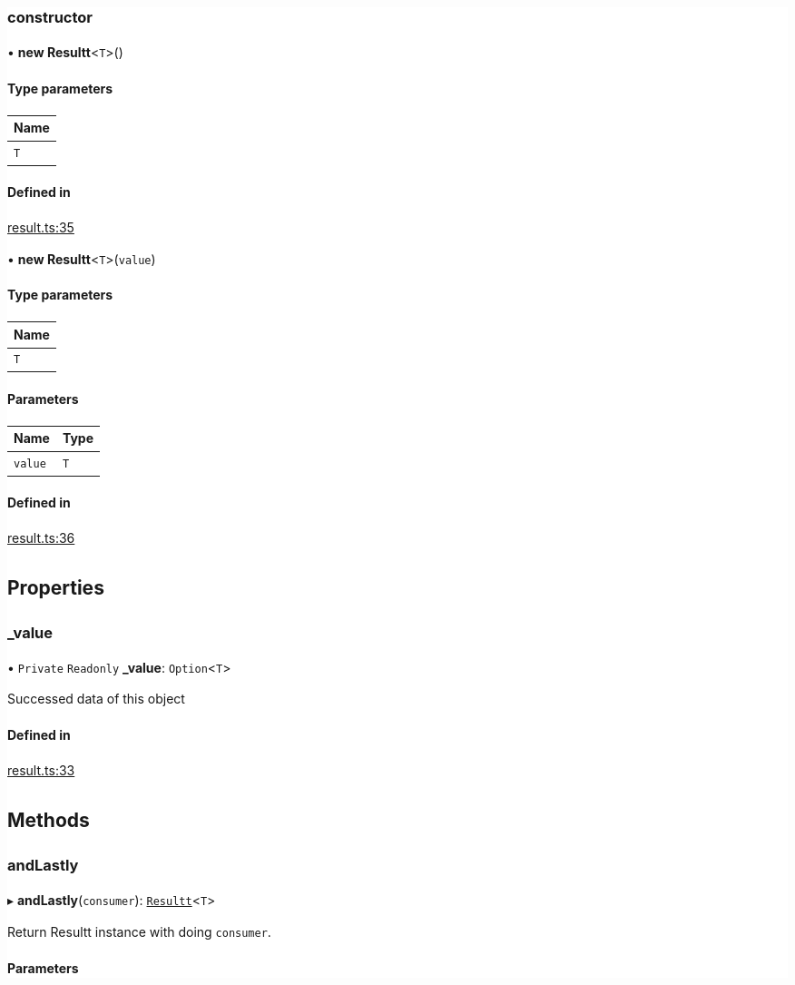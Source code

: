 ### constructor

• **new Resultt**<`T`\>()

#### Type parameters

| Name |
| :------ |
| `T` |

#### Defined in

[result.ts:35](https://github.com/simonNozaki/resultify/blob/6be9a5a/src/result.ts#L35)

• **new Resultt**<`T`\>(`value`)

#### Type parameters

| Name |
| :------ |
| `T` |

#### Parameters

| Name | Type |
| :------ | :------ |
| `value` | `T` |

#### Defined in

[result.ts:36](https://github.com/simonNozaki/resultify/blob/6be9a5a/src/result.ts#L36)

## Properties

### \_value

• `Private` `Readonly` **\_value**: `Option`<`T`\>

Successed data of this object

#### Defined in

[result.ts:33](https://github.com/simonNozaki/resultify/blob/6be9a5a/src/result.ts#L33)

## Methods

### andLastly

▸ **andLastly**(`consumer`): [`Resultt`](Resultt.md)<`T`\>

Return Resultt instance with doing `consumer`.

#### Parameters
